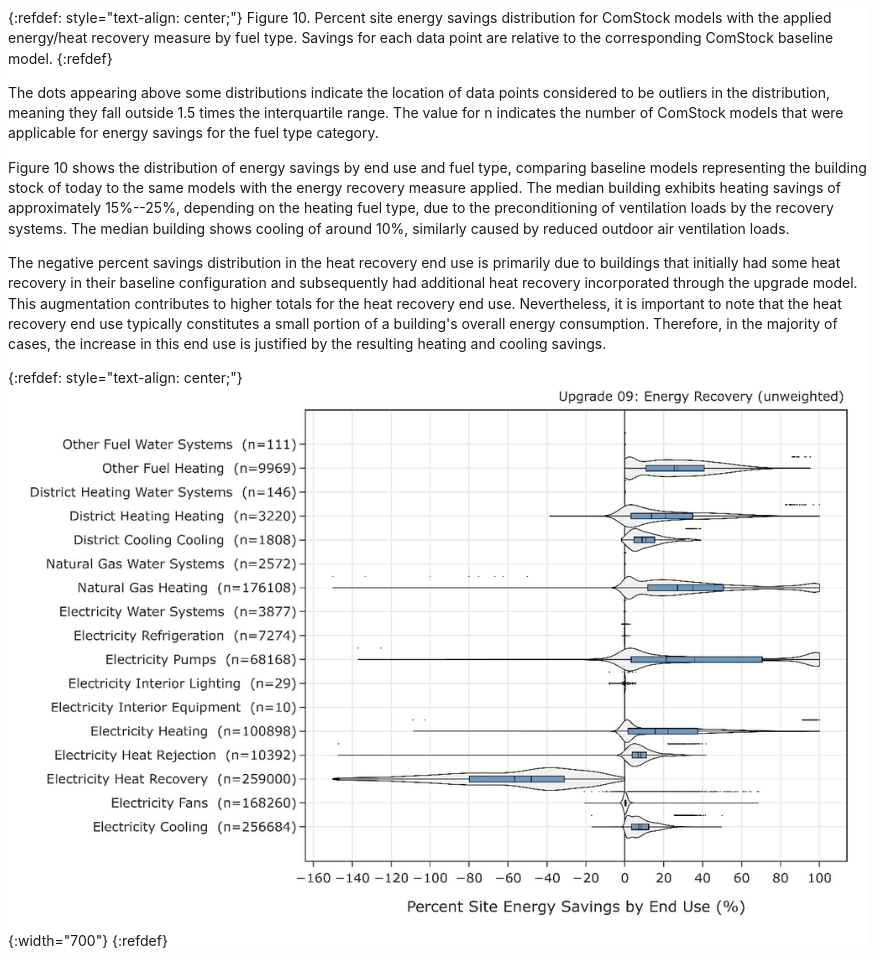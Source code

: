 {:refdef: style="text-align: center;"}
Figure 10. Percent site energy savings distribution for ComStock models with the applied energy/heat recovery measure by fuel type. Savings for each data point are relative to the corresponding ComStock baseline model.
{:refdef}

The dots appearing above some distributions indicate the location of data points considered to be outliers in the distribution, meaning they fall outside 1.5 times the interquartile range. The value for n indicates the number of ComStock models that were applicable for energy savings for the fuel type category.

Figure 10 shows the distribution of energy savings by end use and fuel type, comparing baseline models representing the building stock of today to the same models with the energy recovery measure applied. The median building exhibits heating savings of approximately 15%--25%, depending on the heating fuel type, due to the preconditioning of ventilation loads by the recovery systems. The median building shows cooling of around 10%, similarly caused by reduced outdoor air ventilation loads.

The negative percent savings distribution in the heat recovery end use is primarily due to buildings that initially had some heat recovery in their baseline configuration and subsequently had additional heat recovery incorporated through the upgrade model. This augmentation contributes to higher totals for the heat recovery end use. Nevertheless, it is important to note that the heat recovery end use typically constitutes a small portion of a building\'s overall energy consumption. Therefore, in the majority of cases, the increase in this end use is justified by the resulting heating and cooling savings.

{:refdef: style="text-align: center;"}
![](media/hvac_hrv_erv_image13.jpeg){:width="700"}
{:refdef}
